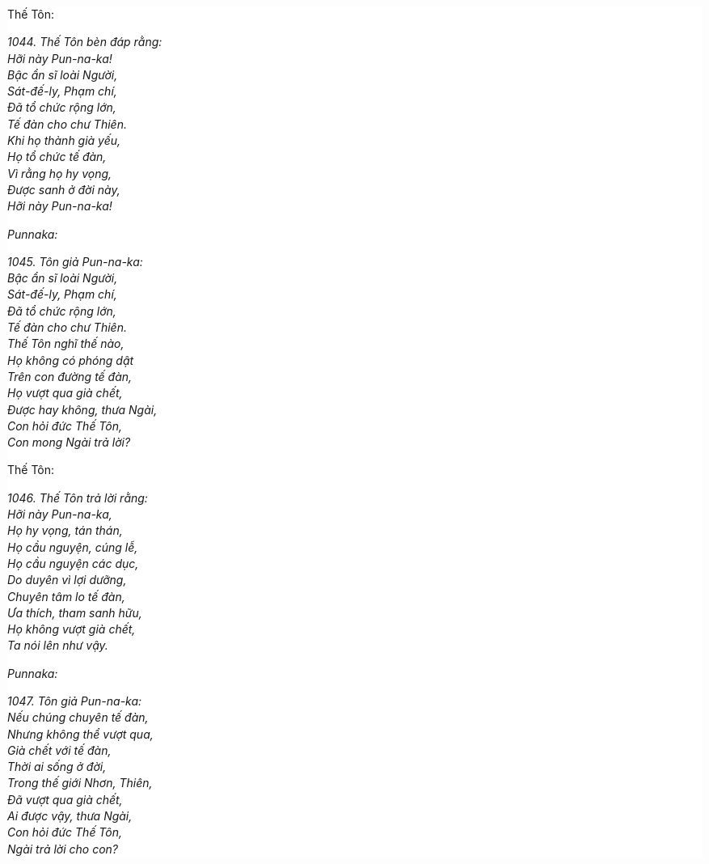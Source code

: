 Thế Tôn:

_1044. Thế Tôn bèn đáp rằng:  
Hỡi này Pun-na-ka!  
Bậc ẩn sĩ loài Người,  
Sát-đế-ly, Phạm chí,  
Ðã tổ chức rộng lớn,  
Tế đàn cho chư Thiên.  
Khi họ thành già yếu,  
Họ tổ chức tế đàn,  
Vì rằng họ hy vọng,  
Ðược sanh ở đời này,  
Hỡi này Pun-na-ka!_

_Punnaka:_

_1045. Tôn giả Pun-na-ka:  
Bậc ẩn sĩ loài Người,  
Sát-đế-ly, Phạm chí,  
Ðã tổ chức rộng lớn,  
Tế đàn cho chư Thiên.  
Thế Tôn nghĩ thế nào,  
Họ không có phóng dật  
Trên con đường tế đàn,  
Họ vượt qua già chết,  
Ðược hay không, thưa Ngài,  
Con hỏi đức Thế Tôn,  
Con mong Ngài trả lời?_

Thế Tôn:

_1046. Thế Tôn trả lời rằng:  
Hỡi này Pun-na-ka,  
Họ hy vọng, tán thán,  
Họ cầu nguyện, cúng lễ,  
Họ cầu nguyện các dục,  
Do duyên vì lợi dưỡng,  
Chuyên tâm lo tế đàn,  
Ưa thích, tham sanh hữu,  
Họ không vượt già chết,  
Ta nói lên như vậy._

_Punnaka:_

_1047. Tôn giả Pun-na-ka:  
Nếu chúng chuyên tế đàn,  
Nhưng không thể vượt qua,  
Già chết với tế đàn,  
Thời ai sống ở đời,  
Trong thế giới Nhơn, Thiên,  
Ðã vượt qua già chết,  
Ai được vậy, thưa Ngài,  
Con hỏi đức Thế Tôn,  
Ngài trả lời cho con?_
